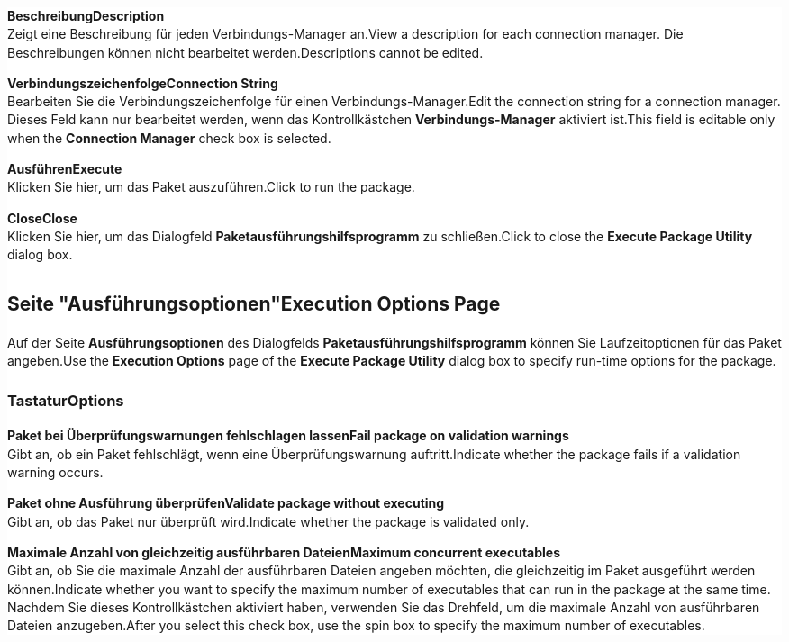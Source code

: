  <span data-ttu-id="7b3eb-218">**Beschreibung**</span><span class="sxs-lookup"><span data-stu-id="7b3eb-218">**Description**</span></span>  
 <span data-ttu-id="7b3eb-219">Zeigt eine Beschreibung für jeden Verbindungs-Manager an.</span><span class="sxs-lookup"><span data-stu-id="7b3eb-219">View a description for each connection manager.</span></span> <span data-ttu-id="7b3eb-220">Die Beschreibungen können nicht bearbeitet werden.</span><span class="sxs-lookup"><span data-stu-id="7b3eb-220">Descriptions cannot be edited.</span></span>  
  
 <span data-ttu-id="7b3eb-221">**Verbindungszeichenfolge**</span><span class="sxs-lookup"><span data-stu-id="7b3eb-221">**Connection String**</span></span>  
 <span data-ttu-id="7b3eb-222">Bearbeiten Sie die Verbindungszeichenfolge für einen Verbindungs-Manager.</span><span class="sxs-lookup"><span data-stu-id="7b3eb-222">Edit the connection string for a connection manager.</span></span> <span data-ttu-id="7b3eb-223">Dieses Feld kann nur bearbeitet werden, wenn das Kontrollkästchen **Verbindungs-Manager** aktiviert ist.</span><span class="sxs-lookup"><span data-stu-id="7b3eb-223">This field is editable only when the **Connection Manager** check box is selected.</span></span>  
  
 <span data-ttu-id="7b3eb-224">**Ausführen**</span><span class="sxs-lookup"><span data-stu-id="7b3eb-224">**Execute**</span></span>  
 <span data-ttu-id="7b3eb-225">Klicken Sie hier, um das Paket auszuführen.</span><span class="sxs-lookup"><span data-stu-id="7b3eb-225">Click to run the package.</span></span>  
  
 <span data-ttu-id="7b3eb-226">**Close**</span><span class="sxs-lookup"><span data-stu-id="7b3eb-226">**Close**</span></span>  
 <span data-ttu-id="7b3eb-227">Klicken Sie hier, um das Dialogfeld **Paketausführungshilfsprogramm** zu schließen.</span><span class="sxs-lookup"><span data-stu-id="7b3eb-227">Click to close the **Execute Package Utility** dialog box.</span></span>  
  
## <a name="execution-options-page"></a><span data-ttu-id="7b3eb-228">Seite "Ausführungsoptionen"</span><span class="sxs-lookup"><span data-stu-id="7b3eb-228">Execution Options Page</span></span>  
 <span data-ttu-id="7b3eb-229">Auf der Seite **Ausführungsoptionen** des Dialogfelds **Paketausführungshilfsprogramm** können Sie Laufzeitoptionen für das Paket angeben.</span><span class="sxs-lookup"><span data-stu-id="7b3eb-229">Use the **Execution Options** page of the **Execute Package Utility** dialog box to specify run-time options for the package.</span></span>  
  
### <a name="options"></a><span data-ttu-id="7b3eb-230">Tastatur</span><span class="sxs-lookup"><span data-stu-id="7b3eb-230">Options</span></span>  
 <span data-ttu-id="7b3eb-231">**Paket bei Überprüfungswarnungen fehlschlagen lassen**</span><span class="sxs-lookup"><span data-stu-id="7b3eb-231">**Fail package on validation warnings**</span></span>  
 <span data-ttu-id="7b3eb-232">Gibt an, ob ein Paket fehlschlägt, wenn eine Überprüfungswarnung auftritt.</span><span class="sxs-lookup"><span data-stu-id="7b3eb-232">Indicate whether the package fails if a validation warning occurs.</span></span>  
  
 <span data-ttu-id="7b3eb-233">**Paket ohne Ausführung überprüfen**</span><span class="sxs-lookup"><span data-stu-id="7b3eb-233">**Validate package without executing**</span></span>  
 <span data-ttu-id="7b3eb-234">Gibt an, ob das Paket nur überprüft wird.</span><span class="sxs-lookup"><span data-stu-id="7b3eb-234">Indicate whether the package is validated only.</span></span>  
  
 <span data-ttu-id="7b3eb-235">**Maximale Anzahl von gleichzeitig ausführbaren Dateien**</span><span class="sxs-lookup"><span data-stu-id="7b3eb-235">**Maximum concurrent executables**</span></span>  
 <span data-ttu-id="7b3eb-236">Gibt an, ob Sie die maximale Anzahl der ausführbaren Dateien angeben möchten, die gleichzeitig im Paket ausgeführt werden können.</span><span class="sxs-lookup"><span data-stu-id="7b3eb-236">Indicate whether you want to specify the maximum number of executables that can run in the package at the same time.</span></span> <span data-ttu-id="7b3eb-237">Nachdem Sie dieses Kontrollkästchen aktiviert haben, verwenden Sie das Drehfeld, um die maximale Anzahl von ausführbaren Dateien anzugeben.</span><span class="sxs-lookup"><span data-stu-id="7b3eb-237">After you select this check box, use the spin box to specify the maximum number of executables.</span></span>  
  